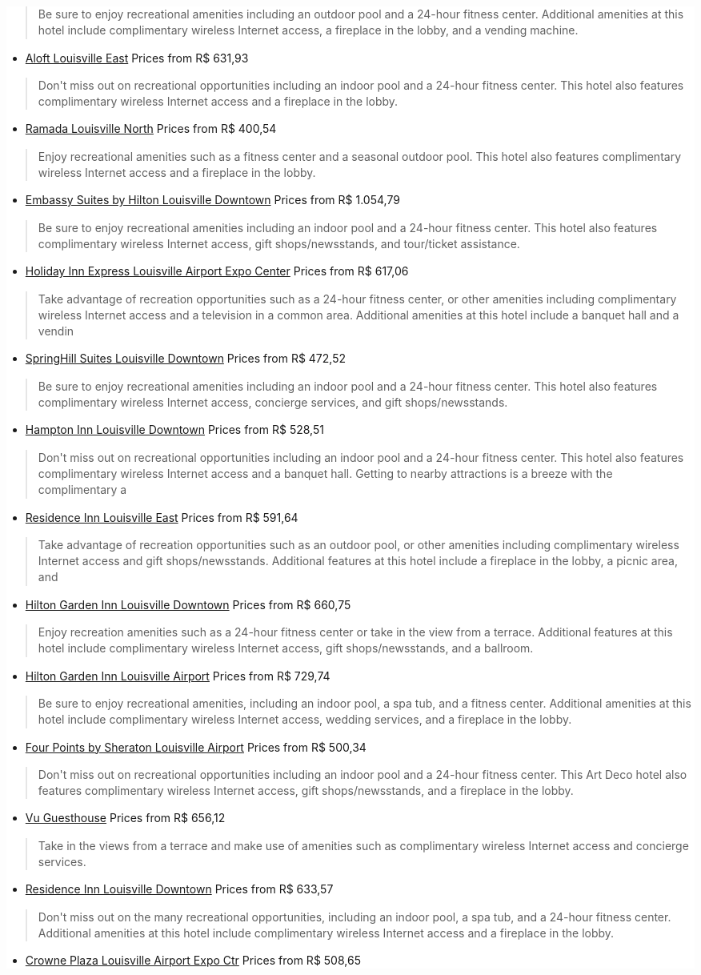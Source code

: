    > Be sure to enjoy recreational amenities including an outdoor pool and a 24-hour fitness center. Additional amenities at this hotel include complimentary wireless Internet access, a fireplace in the lobby, and a vending machine.
-    [Aloft Louisville East](https://us.hurb.com/hotels/louisville/aloft-louisville-east-JNP-JP01804T?cmp=18055) Prices from R$ 631,93
   > Don't miss out on recreational opportunities including an indoor pool and a 24-hour fitness center. This hotel also features complimentary wireless Internet access and a fireplace in the lobby.
-    [Ramada Louisville North](https://us.hurb.com/hotels/louisville/ramada-louisville-north-JNP-JP978031?cmp=18055) Prices from R$ 400,54
   > Enjoy recreational amenities such as a fitness center and a seasonal outdoor pool. This hotel also features complimentary wireless Internet access and a fireplace in the lobby.
-    [Embassy Suites by Hilton Louisville Downtown](https://us.hurb.com/hotels/louisville/embassy-suites-by-hilton-louisville-downtown-JNP-JP411483?cmp=18055) Prices from R$ 1.054,79
   > Be sure to enjoy recreational amenities including an indoor pool and a 24-hour fitness center. This hotel also features complimentary wireless Internet access, gift shops/newsstands, and tour/ticket assistance.
-    [Holiday Inn Express Louisville Airport Expo Center](https://us.hurb.com/hotels/louisville/holiday-inn-express-louisville-airport-expo-center-JNP-JP971474?cmp=18055) Prices from R$ 617,06
   > Take advantage of recreation opportunities such as a 24-hour fitness center, or other amenities including complimentary wireless Internet access and a television in a common area. Additional amenities at this hotel include a banquet hall and a vendin
-    [SpringHill Suites Louisville Downtown](https://us.hurb.com/hotels/louisville/springhill-suites-louisville-downtown-JNP-JP443882?cmp=18055) Prices from R$ 472,52
   > Be sure to enjoy recreational amenities including an indoor pool and a 24-hour fitness center. This hotel also features complimentary wireless Internet access, concierge services, and gift shops/newsstands.
-    [Hampton Inn Louisville Downtown](https://us.hurb.com/hotels/louisville/hampton-inn-louisville-downtown-JNP-JP268960?cmp=18055) Prices from R$ 528,51
   > Don't miss out on recreational opportunities including an indoor pool and a 24-hour fitness center. This hotel also features complimentary wireless Internet access and a banquet hall. Getting to nearby attractions is a breeze with the complimentary a
-    [Residence Inn Louisville East](https://us.hurb.com/hotels/louisville/residence-inn-louisville-east-JNP-JP437549?cmp=18055) Prices from R$ 591,64
   > Take advantage of recreation opportunities such as an outdoor pool, or other amenities including complimentary wireless Internet access and gift shops/newsstands. Additional features at this hotel include a fireplace in the lobby, a picnic area, and 
-    [Hilton Garden Inn Louisville Downtown](https://us.hurb.com/hotels/louisville/hilton-garden-inn-louisville-downtown-JNP-JP827429?cmp=18055) Prices from R$ 660,75
   > Enjoy recreation amenities such as a 24-hour fitness center or take in the view from a terrace. Additional features at this hotel include complimentary wireless Internet access, gift shops/newsstands, and a ballroom.
-    [Hilton Garden Inn Louisville Airport](https://us.hurb.com/hotels/louisville/hilton-garden-inn-louisville-airport-JNP-JP033446?cmp=18055) Prices from R$ 729,74
   > Be sure to enjoy recreational amenities, including an indoor pool, a spa tub, and a fitness center. Additional amenities at this hotel include complimentary wireless Internet access, wedding services, and a fireplace in the lobby.
-    [Four Points by Sheraton Louisville Airport](https://us.hurb.com/hotels/louisville/four-points-by-sheraton-louisville-airport-JNP-JP498974?cmp=18055) Prices from R$ 500,34
   > Don't miss out on recreational opportunities including an indoor pool and a 24-hour fitness center. This Art Deco hotel also features complimentary wireless Internet access, gift shops/newsstands, and a fireplace in the lobby.
-    [Vu Guesthouse](https://us.hurb.com/hotels/louisville/vu-guesthouse-JNP-JP01038F?cmp=18055) Prices from R$ 656,12
   > Take in the views from a terrace and make use of amenities such as complimentary wireless Internet access and concierge services.
-    [Residence Inn Louisville Downtown](https://us.hurb.com/hotels/louisville/residence-inn-louisville-downtown-JNP-JP085594?cmp=18055) Prices from R$ 633,57
   > Don't miss out on the many recreational opportunities, including an indoor pool, a spa tub, and a 24-hour fitness center. Additional amenities at this hotel include complimentary wireless Internet access and a fireplace in the lobby.
-    [Crowne Plaza Louisville Airport Expo Ctr](https://us.hurb.com/hotels/louisville/crowne-plaza-louisville-airport-expo-ctr-JNP-JP759976?cmp=18055) Prices from R$ 508,65